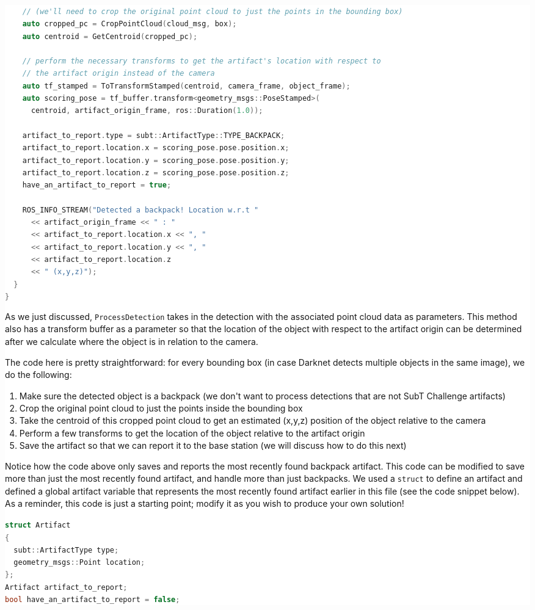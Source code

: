 ```c++
    // (we'll need to crop the original point cloud to just the points in the bounding box)
    auto cropped_pc = CropPointCloud(cloud_msg, box);
    auto centroid = GetCentroid(cropped_pc);

    // perform the necessary transforms to get the artifact's location with respect to
    // the artifact origin instead of the camera
    auto tf_stamped = ToTransformStamped(centroid, camera_frame, object_frame);
    auto scoring_pose = tf_buffer.transform<geometry_msgs::PoseStamped>(
      centroid, artifact_origin_frame, ros::Duration(1.0));

    artifact_to_report.type = subt::ArtifactType::TYPE_BACKPACK;
    artifact_to_report.location.x = scoring_pose.pose.position.x;
    artifact_to_report.location.y = scoring_pose.pose.position.y;
    artifact_to_report.location.z = scoring_pose.pose.position.z;
    have_an_artifact_to_report = true;

    ROS_INFO_STREAM("Detected a backpack! Location w.r.t "
      << artifact_origin_frame << " : "
      << artifact_to_report.location.x << ", "
      << artifact_to_report.location.y << ", "
      << artifact_to_report.location.z
      << " (x,y,z)");
  }
}
```

As we just discussed, `ProcessDetection` takes in the detection with the associated point cloud data as parameters.
This method also has a transform buffer as a parameter so that the location of the object with respect to the artifact origin can be determined after we calculate where the object is in relation to the camera.

The code here is pretty straightforward: for every bounding box (in case Darknet detects multiple objects in the same image), we do the following:
1. Make sure the detected object is a backpack (we don't want to process detections that are not SubT Challenge artifacts)
2. Crop the original point cloud to just the points inside the bounding box
3. Take the centroid of this cropped point cloud to get an estimated (x,y,z) position of the object relative to the camera
4. Perform a few transforms to get the location of the object relative to the artifact origin
5. Save the artifact so that we can report it to the base station (we will discuss how to do this next)

Notice how the code above only saves and reports the most recently found backpack artifact.
This code can be modified to save more than just the most recently found artifact, and handle more than just backpacks.
We used a `struct` to define an artifact and defined a global artifact variable that represents the most recently found artifact earlier in this file (see the code snippet below).
As a reminder, this code is just a starting point; modify it as you wish to produce your own solution!

```c++
struct Artifact
{
  subt::ArtifactType type;
  geometry_msgs::Point location;
};
Artifact artifact_to_report;
bool have_an_artifact_to_report = false;
```
